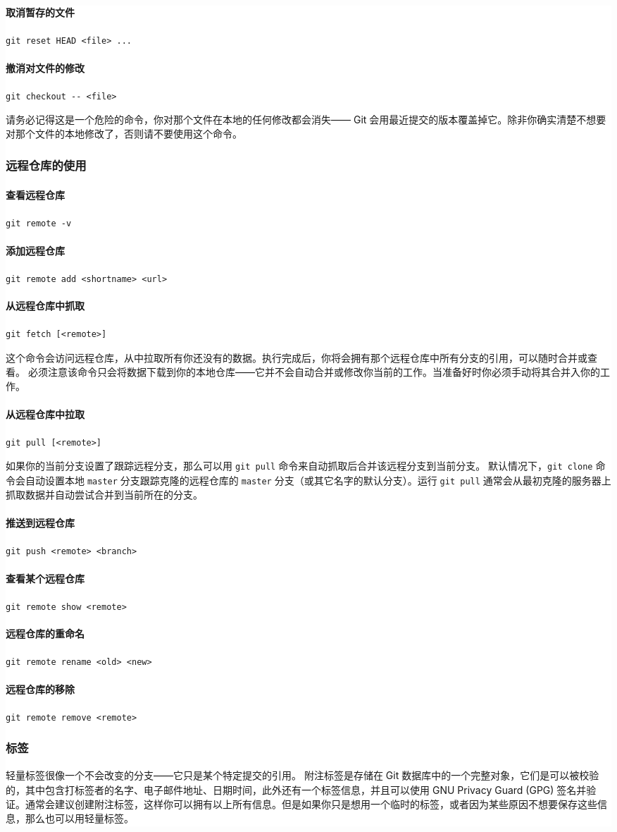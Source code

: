 #### 取消暂存的文件

    git reset HEAD <file> ...

#### 撤消对文件的修改

    git checkout -- <file>

请务必记得这是一个危险的命令，你对那个文件在本地的任何修改都会消失—— Git 会用最近提交的版本覆盖掉它。除非你确实清楚不想要对那个文件的本地修改了，否则请不要使用这个命令。

### 远程仓库的使用

#### 查看远程仓库

    git remote -v

#### 添加远程仓库

    git remote add <shortname> <url>

#### 从远程仓库中抓取

    git fetch [<remote>]

这个命令会访问远程仓库，从中拉取所有你还没有的数据。执行完成后，你将会拥有那个远程仓库中所有分支的引用，可以随时合并或查看。
必须注意该命令只会将数据下载到你的本地仓库——它并不会自动合并或修改你当前的工作。当准备好时你必须手动将其合并入你的工作。

#### 从远程仓库中拉取

    git pull [<remote>]

如果你的当前分支设置了跟踪远程分支，那么可以用 `git pull` 命令来自动抓取后合并该远程分支到当前分支。
默认情况下，`git clone` 命令会自动设置本地 `master` 分支跟踪克隆的远程仓库的 `master` 分支（或其它名字的默认分支）。运行 `git pull` 通常会从最初克隆的服务器上抓取数据并自动尝试合并到当前所在的分支。

#### 推送到远程仓库

    git push <remote> <branch>

#### 查看某个远程仓库

    git remote show <remote>

#### 远程仓库的重命名

    git remote rename <old> <new>

#### 远程仓库的移除

    git remote remove <remote>

### 标签

轻量标签很像一个不会改变的分支——它只是某个特定提交的引用。
附注标签是存储在 Git 数据库中的一个完整对象，它们是可以被校验的，其中包含打标签者的名字、电子邮件地址、日期时间，此外还有一个标签信息，并且可以使用 GNU Privacy Guard (GPG) 签名并验证。通常会建议创建附注标签，这样你可以拥有以上所有信息。但是如果你只是想用一个临时的标签，或者因为某些原因不想要保存这些信息，那么也可以用轻量标签。
